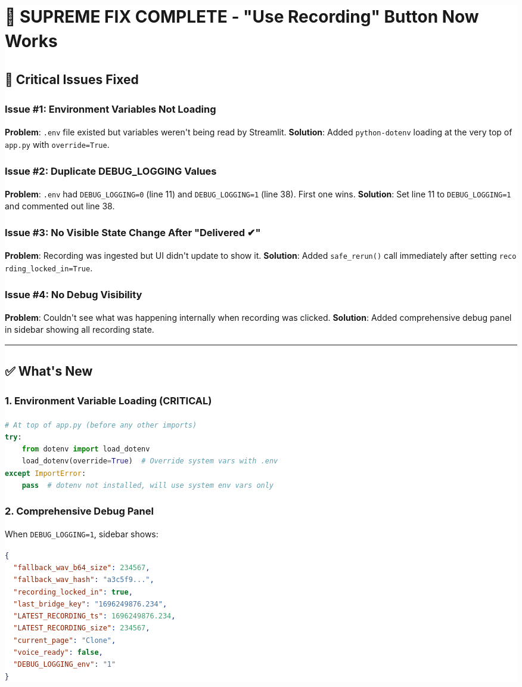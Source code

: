 # 🎯 SUPREME FIX COMPLETE - "Use Recording" Button Now Works

## 🔴 Critical Issues Fixed

### Issue #1: Environment Variables Not Loading
**Problem**: `.env` file existed but variables weren't being read by Streamlit.
**Solution**: Added `python-dotenv` loading at the very top of `app.py` with `override=True`.

### Issue #2: Duplicate DEBUG_LOGGING Values
**Problem**: `.env` had `DEBUG_LOGGING=0` (line 11) and `DEBUG_LOGGING=1` (line 38). First one wins.
**Solution**: Set line 11 to `DEBUG_LOGGING=1` and commented out line 38.

### Issue #3: No Visible State Change After "Delivered ✔"
**Problem**: Recording was ingested but UI didn't update to show it.
**Solution**: Added `safe_rerun()` call immediately after setting `recording_locked_in=True`.

### Issue #4: No Debug Visibility
**Problem**: Couldn't see what was happening internally when recording was clicked.
**Solution**: Added comprehensive debug panel in sidebar showing all recording state.

---

## ✅ What's New

### 1. Environment Variable Loading (CRITICAL)
```python
# At top of app.py (before any other imports)
try:
    from dotenv import load_dotenv
    load_dotenv(override=True)  # Override system vars with .env
except ImportError:
    pass  # dotenv not installed, will use system env vars only
```

### 2. Comprehensive Debug Panel
When `DEBUG_LOGGING=1`, sidebar shows:
```json
{
  "fallback_wav_b64_size": 234567,
  "fallback_wav_hash": "a3c5f9...",
  "recording_locked_in": true,
  "last_bridge_key": "1696249876.234",
  "LATEST_RECORDING_ts": 1696249876.234,
  "LATEST_RECORDING_size": 234567,
  "current_page": "Clone",
  "voice_ready": false,
  "DEBUG_LOGGING_env": "1"
}
```
